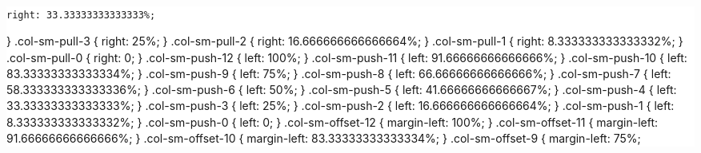     right: 33.33333333333333%;
  }
  .col-sm-pull-3 {
    right: 25%;
  }
  .col-sm-pull-2 {
    right: 16.666666666666664%;
  }
  .col-sm-pull-1 {
    right: 8.333333333333332%;
  }
  .col-sm-pull-0 {
    right: 0;
  }
  .col-sm-push-12 {
    left: 100%;
  }
  .col-sm-push-11 {
    left: 91.66666666666666%;
  }
  .col-sm-push-10 {
    left: 83.33333333333334%;
  }
  .col-sm-push-9 {
    left: 75%;
  }
  .col-sm-push-8 {
    left: 66.66666666666666%;
  }
  .col-sm-push-7 {
    left: 58.333333333333336%;
  }
  .col-sm-push-6 {
    left: 50%;
  }
  .col-sm-push-5 {
    left: 41.66666666666667%;
  }
  .col-sm-push-4 {
    left: 33.33333333333333%;
  }
  .col-sm-push-3 {
    left: 25%;
  }
  .col-sm-push-2 {
    left: 16.666666666666664%;
  }
  .col-sm-push-1 {
    left: 8.333333333333332%;
  }
  .col-sm-push-0 {
    left: 0;
  }
  .col-sm-offset-12 {
    margin-left: 100%;
  }
  .col-sm-offset-11 {
    margin-left: 91.66666666666666%;
  }
  .col-sm-offset-10 {
    margin-left: 83.33333333333334%;
  }
  .col-sm-offset-9 {
    margin-left: 75%;
